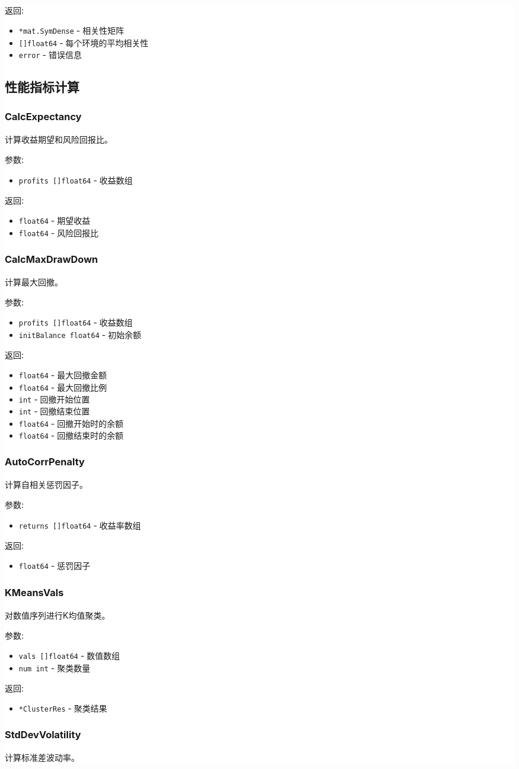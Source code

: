 返回:
- `*mat.SymDense` - 相关性矩阵
- `[]float64` - 每个环境的平均相关性
- `error` - 错误信息

## 性能指标计算

### CalcExpectancy
计算收益期望和风险回报比。

参数:
- `profits []float64` - 收益数组

返回:
- `float64` - 期望收益
- `float64` - 风险回报比

### CalcMaxDrawDown
计算最大回撤。

参数:
- `profits []float64` - 收益数组
- `initBalance float64` - 初始余额

返回:
- `float64` - 最大回撤金额
- `float64` - 最大回撤比例
- `int` - 回撤开始位置
- `int` - 回撤结束位置
- `float64` - 回撤开始时的余额
- `float64` - 回撤结束时的余额

### AutoCorrPenalty
计算自相关惩罚因子。

参数:
- `returns []float64` - 收益率数组

返回:
- `float64` - 惩罚因子

### KMeansVals
对数值序列进行K均值聚类。

参数:
- `vals []float64` - 数值数组
- `num int` - 聚类数量

返回:
- `*ClusterRes` - 聚类结果

### StdDevVolatility
计算标准差波动率。
